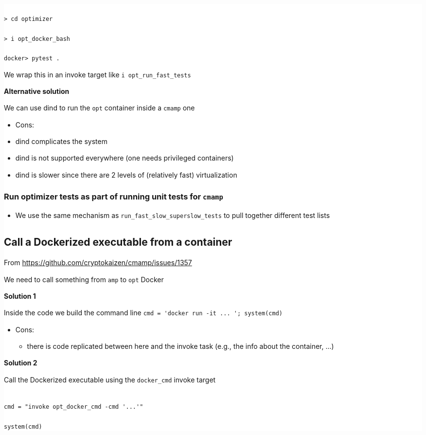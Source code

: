 ```

> cd optimizer

> i opt_docker_bash

docker> pytest .

```

We wrap this in an invoke target like `i opt_run_fast_tests`

**Alternative solution**

We can use dind to run the `opt` container inside a `cmamp` one

- Cons:

- dind complicates the system

- dind is not supported everywhere (one needs privileged containers)

- dind is slower since there are 2 levels of (relatively fast) virtualization

### Run optimizer tests as part of running unit tests for `cmamp`

- We use the same mechanism as `run_fast_slow_superslow_tests` to pull together
  different test lists

## Call a Dockerized executable from a container

From [<span
class="underline">https://github.com/cryptokaizen/cmamp/issues/1357</span>](https://github.com/cryptokaizen/cmamp/issues/1357)

We need to call something from `amp` to `opt` Docker

**Solution 1**

Inside the code we build the command line
`cmd = 'docker run -it ... '; system(cmd)`

- Cons:

  - there is code replicated between here and the invoke task (e.g., the info
    about the container, ...)

**Solution 2**

Call the Dockerized executable using the `docker_cmd` invoke target

```

cmd = "invoke opt_docker_cmd -cmd '...'"

system(cmd)

```
